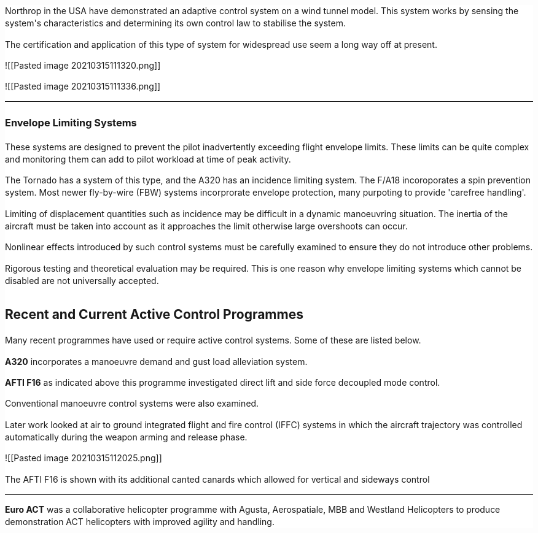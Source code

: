 Northrop in the USA have demonstrated an adaptive control system on a wind tunnel model. This system works by sensing the system's characteristics and determining its own control law to stabilise the system.

The certification and application of this type of system for widespread use seem a long way off at present.

![[Pasted image 20210315111320.png]]

![[Pasted image 20210315111336.png]]

---

### Envelope Limiting Systems

These systems are designed to prevent the pilot inadvertently exceeding flight envelope limits. These limits can be quite complex and monitoring them can add to pilot workload at time of peak activity.

The Tornado has a system of this type, and the A320 has an incidence limiting system. The F/A18 incoroporates a spin prevention system. Most newer fly-by-wire (FBW) systems incorprorate envelope protection, many purpoting to provide 'carefree handling'.

Limiting of displacement quantities such as incidence may be difficult in a dynamic manoeuvring situation. The inertia of the aircraft must be taken into account as it approaches the limit otherwise large overshoots can occur.

Nonlinear effects introduced by such control systems must be carefully examined to ensure they do not introduce other problems.

Rigorous testing and theoretical evaluation may be required. This is one reason why envelope limiting systems which cannot be disabled are not universally accepted.

## Recent and Current Active Control Programmes

Many recent programmes have used or require active control systems. Some of these are listed below.

**A320** incorporates a manoeuvre demand and gust load alleviation system.

**AFTI F16** as indicated above this programme investigated direct lift and side force decoupled mode control.

Conventional manoeuvre control systems were also examined.

Later work looked at air to ground integrated flight and fire control (IFFC) systems in which the aircraft trajectory was controlled automatically during the weapon arming and release phase.

![[Pasted image 20210315112025.png]]

The AFTI F16 is shown with its additional canted canards which allowed for vertical and sideways control

---

**Euro ACT** was a collaborative helicopter programme with Agusta, Aerospatiale, MBB and Westland Helicopters to produce demonstration ACT helicopters with improved agility and handling.
